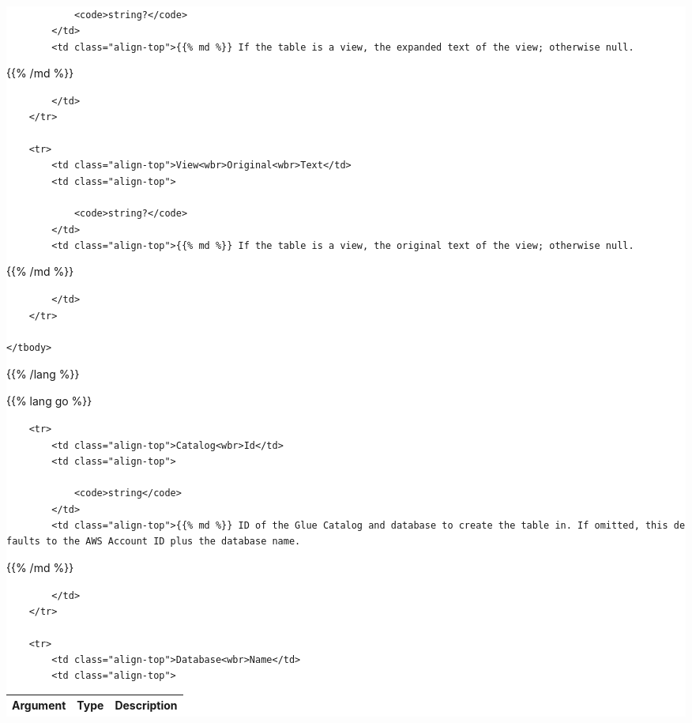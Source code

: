                 <code>string?</code>
            </td>
            <td class="align-top">{{% md %}} If the table is a view, the expanded text of the view; otherwise null.
 {{% /md %}}

            
            </td>
        </tr>
    
        <tr>
            <td class="align-top">View<wbr>Original<wbr>Text</td>
            <td class="align-top">
                
                <code>string?</code>
            </td>
            <td class="align-top">{{% md %}} If the table is a view, the original text of the view; otherwise null.
 {{% /md %}}

            
            </td>
        </tr>
    
    </tbody>
</table>


{{% /lang %}}


{{% lang go %}}


<table class="ml-6">
    <thead>
        <tr>
            <th>Argument</th>
            <th>Type</th>
            <th>Description</th>
        </tr>
    </thead>
    <tbody>
    
        <tr>
            <td class="align-top">Catalog<wbr>Id</td>
            <td class="align-top">
                
                <code>string</code>
            </td>
            <td class="align-top">{{% md %}} ID of the Glue Catalog and database to create the table in. If omitted, this defaults to the AWS Account ID plus the database name.
 {{% /md %}}

            
            </td>
        </tr>
    
        <tr>
            <td class="align-top">Database<wbr>Name</td>
            <td class="align-top">
                